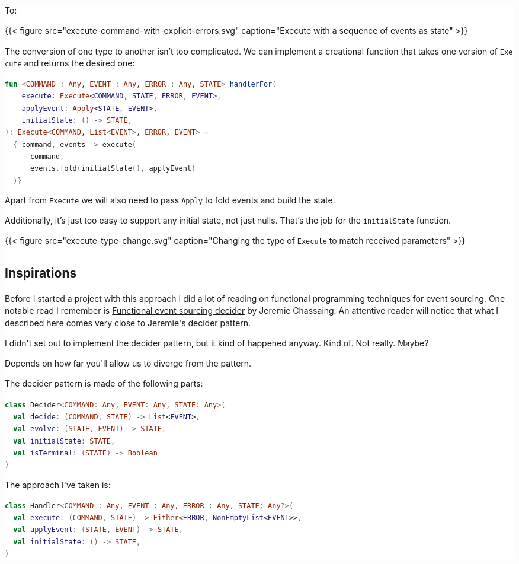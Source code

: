 To:

{{< figure src="execute-command-with-explicit-errors.svg" caption="Execute with a sequence of events as state" >}}

The conversion of one type to another isn’t too complicated. We can implement a creational function that takes one version of `Execute` and returns the desired one:

```kotlin
fun <COMMAND : Any, EVENT : Any, ERROR : Any, STATE> handlerFor(
    execute: Execute<COMMAND, STATE, ERROR, EVENT>,
    applyEvent: Apply<STATE, EVENT>,
    initialState: () -> STATE,
): Execute<COMMAND, List<EVENT>, ERROR, EVENT> =
  { command, events -> execute(
      command,
      events.fold(initialState(), applyEvent)
  )}
```

Apart from `Execute` we will also need to pass `Apply` to fold events and build the state.

Additionally, it’s just too easy to support any initial state, not just nulls. That’s the job for the `initialState` function.

{{< figure src="execute-type-change.svg" caption="Changing the type of `Execute` to match received parameters" >}}

## Inspirations

Before I started a project with this approach I did a lot of reading on functional programming techniques for event sourcing.
One notable read I remember is [Functional event sourcing decider](https://thinkbeforecoding.com/post/2021/12/17/functional-event-sourcing-decider) by Jeremie Chassaing.
An attentive reader will notice that what I described here comes very close to Jeremie's decider pattern.

I didn't set out to implement the decider pattern, but it kind of happened anyway. Kind of. Not really. Maybe?

Depends on how far you'll allow us to diverge from the pattern.

The decider pattern is made of the following parts:

```kotlin
class Decider<COMMAND: Any, EVENT: Any, STATE: Any>(
  val decide: (COMMAND, STATE) -> List<EVENT>,
  val evolve: (STATE, EVENT) -> STATE,
  val initialState: STATE,
  val isTerminal: (STATE) -> Boolean
)
```

The approach I've taken is:


```kotlin
class Handler<COMMAND : Any, EVENT : Any, ERROR : Any, STATE: Any?>(
  val execute: (COMMAND, STATE) -> Either<ERROR, NonEmptyList<EVENT>>,
  val applyEvent: (STATE, EVENT) -> STATE,
  val initialState: () -> STATE,
)
```
